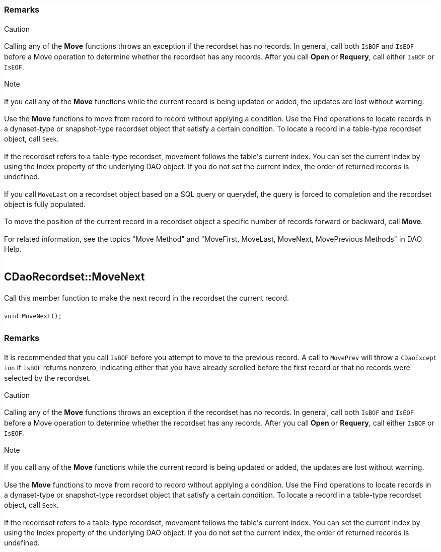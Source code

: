### Remarks  
  
> [!CAUTION]
>  Calling any of the **Move** functions throws an exception if the recordset has no records. In general, call both `IsBOF` and `IsEOF` before a Move operation to determine whether the recordset has any records. After you call **Open** or **Requery**, call either `IsBOF` or `IsEOF`.  
  
> [!NOTE]
>  If you call any of the **Move** functions while the current record is being updated or added, the updates are lost without warning.  
  
 Use the **Move** functions to move from record to record without applying a condition. Use the Find operations to locate records in a dynaset-type or snapshot-type recordset object that satisfy a certain condition. To locate a record in a table-type recordset object, call `Seek`.  
  
 If the recordset refers to a table-type recordset, movement follows the table's current index. You can set the current index by using the Index property of the underlying DAO object. If you do not set the current index, the order of returned records is undefined.  
  
 If you call `MoveLast` on a recordset object based on a SQL query or querydef, the query is forced to completion and the recordset object is fully populated.  
  
 To move the position of the current record in a recordset object a specific number of records forward or backward, call **Move**.  
  
 For related information, see the topics "Move Method" and "MoveFirst, MoveLast, MoveNext, MovePrevious Methods" in DAO Help.  
  
##  <a name="movenext"></a>  CDaoRecordset::MoveNext  
 Call this member function to make the next record in the recordset the current record.  
  
```  
void MoveNext();
```  
  
### Remarks  
 It is recommended that you call `IsBOF` before you attempt to move to the previous record. A call to `MovePrev` will throw a `CDaoException` if `IsBOF` returns nonzero, indicating either that you have already scrolled before the first record or that no records were selected by the recordset.  
  
> [!CAUTION]
>  Calling any of the **Move** functions throws an exception if the recordset has no records. In general, call both `IsBOF` and `IsEOF` before a Move operation to determine whether the recordset has any records. After you call **Open** or **Requery**, call either `IsBOF` or `IsEOF`.  
  
> [!NOTE]
>  If you call any of the **Move** functions while the current record is being updated or added, the updates are lost without warning.  
  
 Use the **Move** functions to move from record to record without applying a condition. Use the Find operations to locate records in a dynaset-type or snapshot-type recordset object that satisfy a certain condition. To locate a record in a table-type recordset object, call `Seek`.  
  
 If the recordset refers to a table-type recordset, movement follows the table's current index. You can set the current index by using the Index property of the underlying DAO object. If you do not set the current index, the order of returned records is undefined.  
  